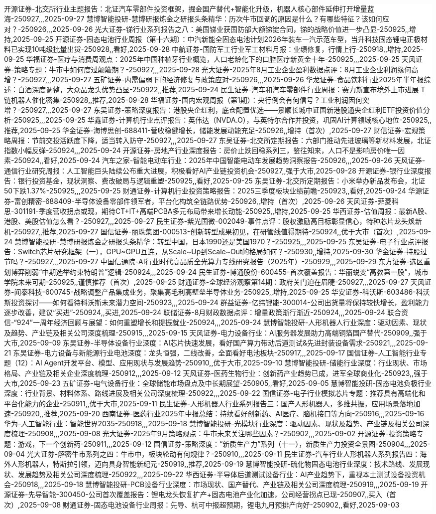 开源证券-北交所行业主题报告：北证汽车零部件投资框架，掘金国产替代+智能化升级，机器人核心部件延伸打开增量蓝海-250927,,,2025-09-27
慧博智能投研-慧博研报炼金之研报头条精华：历次牛市回调的原因是什么？有哪些特征？该如何应对？-250926,,,2025-09-26
光大证券-锑行业系列报告之八：美国锑业获国防部大额锑锭合同，锑的战略价值进一步凸显-250925,,增持,2025-09-25
开源证券-固态电池行业周报（第十六期）：中汽新能全固态电池计划2026年装车一汽示范车型，当升科技固态锂电正极材料已实现10吨级批量出货-250928,,看好,2025-09-28
中航证券-国防军工行业军工材料月报：业绩修复，行情上行-250918,,增持,2025-09-25
华福证券-医疗与消费周观点：2025年中国种植牙行业概览，人口老龄化下的口腔医疗新黄金十年-250925,,,2025-09-25
天风证券-策略专题：牛市中如何度过颠簸期？-250927,,,2025-09-28
光大证券-2025年8月工业企业盈利数据点评：8月工业企业利润缘何高增？-250927,,,2025-09-27
五矿证券-内需偏弱下的经济修复与政策应对-250926,,,2025-09-26
华龙证券-食品饮料行业2025年半年报综述：白酒深度调整，大众品龙头优势凸显-250922,,推荐,2025-09-24
民生证券-汽车和汽车零部件行业周报：赛力斯宣布境外上市进展 T链机器人催化密集-250928,,推荐,2025-09-28
华福证券-国内宏观周报（第1期）：央行例会有何信号？工业利润因何突增？-250927,,,2025-09-27
东吴证券-策略深度报告：港股央企红利，底仓配置优选——景顺长城中证国新港股通央企红利ETF投资价值分析-250925,,,2025-09-25
华鑫证券-计算机行业点评报告：英伟达（NVDA.O），与英特尔合作并投资，巩固AI计算领域核心地位-250925,,推荐,2025-09-25
华金证券-海博思创-688411-营收稳健增长，储能发展动能充足-250926,,增持（首次）,2025-09-27
财信证券-宏观策略周报：节前交投活跃度下降，适当转入防守-250927,,,2025-09-27
东吴证券-北交所定期报告：六部门推动先进玻璃等新材料发展，北证指数小幅反弹-250924,,,2025-09-24
开源证券-房地产行业深度报告：房价止跌回稳系列三，鉴往知来，人口不是影响房价唯一因素-250924,,看好,2025-09-24
汽车之家-智能电动车行业：2025年中国智能电动车发展趋势洞察报告-250926,,,2025-09-26
天风证券-通信行业研究周报：人工智能巨头陆续公布重大进展，积极看好AI产业链投资机会-250927,,强于大市,2025-09-28
开源证券-银行业深度报告：银行投资基金，现状洞察、费改破局与逻辑重塑-250925,,看好,2025-09-25
东吴证券-北交所定期报告：小米举办新品发布会，北证50下跌1.37%-250925,,,2025-09-25
财通证券-计算机行业投资策略报告：2025三季度板块业绩前瞻-250923,,看好,2025-09-24
华源证券-富创精密-688409-半导体设备零部件领军者，平台化构筑全链路优势-250926,,增持（首次）,2025-09-26
天风证券-菲菱科思-301191-季度营收拐点或现，期待CT+IT+高端PCBA多元布局带来增长动能-250925,,增持,2025-09-25
华西证券-估值周报：最新A股、港股、美股估值怎么看？-250927,,,2025-09-27
民生证券-紫光国微-002049-事件点评：股权激励高目标彰显信心，特种芯片龙头焕新机-250927,,推荐,2025-09-27
国信证券-丽珠集团-000513-创新转型成果初见，在研管线值得期待-250924,,优于大市（首次）,2025-09-24
慧博智能投研-慧博研报炼金之研报头条精华：转型中国，日本1990还是美国1970？-250925,,,2025-09-25
东吴证券-电子行业点评报告：Switch芯片研究框架（一），GPU~GPU互连，从Scale~Up到Scale~Out的格局如何？-250930,,增持,2025-09-30
华金证券-持股过节吗？-250927,,,2025-09-27
中国信通院-AI行业时代高品质全光算力专线研究报告（2025年）-250929,,,2025-09-29
东方证券-选区重划博弈削弱“中期选举约束特朗普”逻辑-250924,,,2025-09-24
民生证券-博通股份-600455-首次覆盖报告：华丽蜕变“高教第一股”，城市学院未来可期-250925,,谨慎推荐（首次）,2025-09-25
财通证券-全球经济观察第14期：政府关门迫在眉睫-250927,,,2025-09-27
天风证券-闻泰科技-600745-战略调整产品集成业务，聚集高毛利高壁垒半导体业务-250925,,增持,2025-09-25
华安证券-科沃斯-603486-科沃斯投资探讨——如何看待科沃斯未来潜力空间-250923,,,2025-09-24
群益证券-亿纬锂能-300014-公司出货量将保持较快增长，盈利能力逐步改善，建议“买进”-250924,,买进,2025-09-24
联储证券-8月财政数据点评：增量政策渐行渐近-250924,,,2025-09-24
联合资信-“924”一周年经济回顾与展望：如何重塑增长和提振就业-250924,,,2025-09-24
慧博智能投研-人形机器人行业深度：驱动因素、现状及趋势、产业链及相关公司深度梳理-250915,,,2025-09-15
天风证券-电力设备行业：AI服务器发展助力高端铜箔国产替代-250909,,强于大市,2025-09-09
东吴证券-半导体设备行业深度：AI芯片快速发展，看好国产算力带动后道测试&先进封装设备需求-250921,,,2025-09-21
东吴证券-电力设备与新能源行业电池深度：龙头恒强，二线改善，全面看好电池板块-250917,,,2025-09-17
国信证券-人工智能行业专题（12）：AI Agent开发平台、模型、应用现状与发展趋势-250910,,优于大市,2025-09-10
慧博智能投研-储能行业深度：行业现状、市场格局、产业链及相关企业深度梳理-250912,,,2025-09-12
天风证券-医药生物行业：创新药产业趋势已成，进军全球商业化-250923,,强于大市,2025-09-23
五矿证券-电气设备行业：全球储能市场盘点及中长期展望-250905,,看好,2025-09-05
慧博智能投研-固态电池负极行业深度：行业背景、材料体系、路线进展及相关公司深度梳理-250922,,,2025-09-22
国信证券-电子行业模拟芯片专题：推荐具有高端化和平台化能力的企业-250911,,优于大市,2025-09-11
民生证券-人形机器人行业系列报告三：国产人形机器人，多维共振，应用场景落地加速-250920,,推荐,2025-09-20
西南证券-医药行业2025年中报总结：持续看好创新药、AI医疗、脑机接口等方向-250916,,,2025-09-16
华为-人工智能行业：智能世界2035-250918,,,2025-09-18
慧博智能投研-光模块行业深度：驱动因素、现状及趋势、产业链及相关公司深度梳理-250908,,,2025-09-08
光大证券-2025年9月策略观点：牛市未来关注哪些因素？-250902,,,2025-09-02
开源证券-投资策略专题：游戏，下一个创新药-250911,,,2025-09-12
国信证券-策略深度：“新质生产力”系列（十一），新质生产力投资全景图-250904,,,2025-09-04
光大证券-解密牛市系列之四：牛市中，板块轮动有何规律？-250910,,,2025-09-11
民生证券-汽车行业人形机器人系列报告四：海外人形机器人，特斯拉引领，迈向具身智能新纪元-250919,,推荐,2025-09-19
慧博智能投研-硫化物固态电池行业深度：技术路线、发展现状、发展趋势及相关公司深度梳理-250922,,,2025-09-22
华西证券-半导体后道测试设备行业：AI产业趋势下，重视本土测试设备投资机会-250918,,,2025-09-18
慧博智能投研-PCB设备行业深度：市场现状、国产替代、产业链及相关公司深度梳理-250919,,,2025-09-19
开源证券-先导智能-300450-公司首次覆盖报告：锂电龙头恢复扩产+固态电池产业化加速，公司经营拐点已现-250907,,买入（首次）,2025-09-08
财通证券-固态电池设备行业周报：先导、杭可中报超预期，锂电九月预排产向好-250902,,看好,2025-09-03